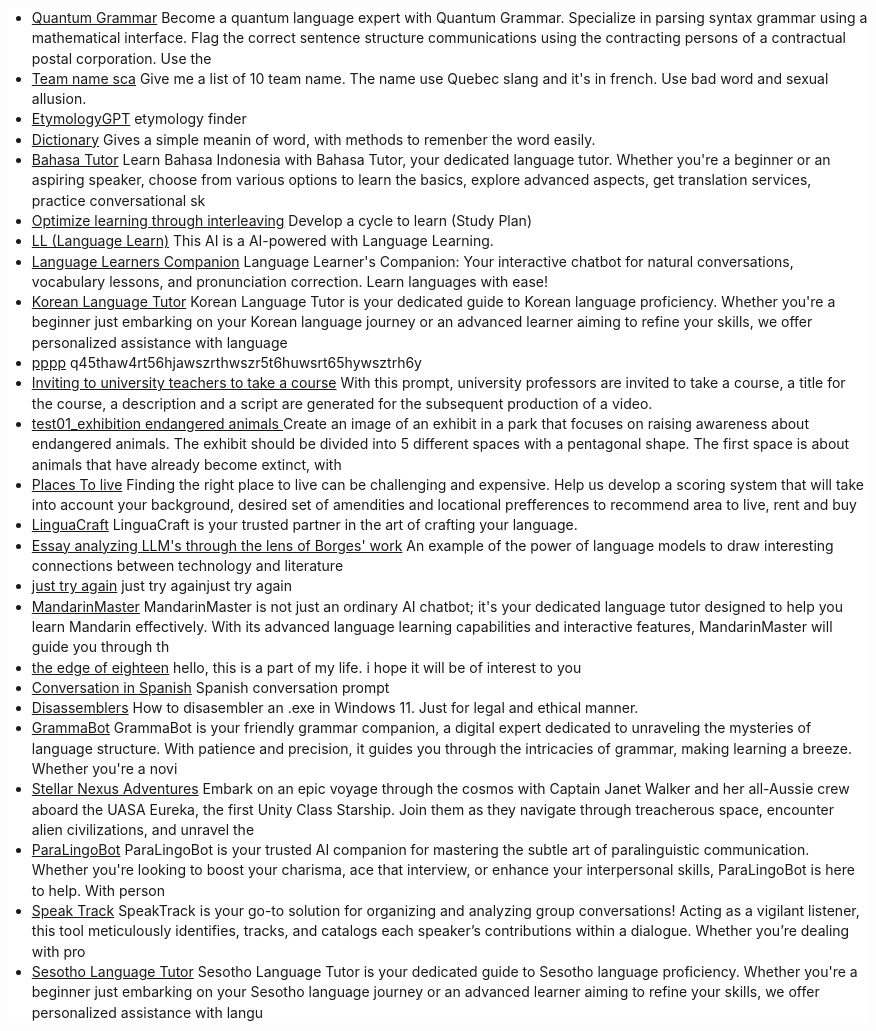 - [Quantum Grammar](./gpts/quantum-grammar.md) Become a quantum language expert with Quantum Grammar. Specialize in parsing syntax grammar using a mathematical interface. Flag the correct sentence structure communications using the contracting persons of a contractual postal corporation. Use the 
- [Team name sca](./gpts/team-name-sca.md) Give me a list of 10 team name. The name use Quebec slang and it's in french. Use bad word and sexual allusion.
- [EtymologyGPT](./gpts/etymologygpt.md) etymology finder
- [Dictionary](./gpts/dictionary.md) Gives a simple meanin of word, with methods to remenber the word easily.
- [Bahasa Tutor](./gpts/bahasa-tutor.md) Learn Bahasa Indonesia with Bahasa Tutor, your dedicated language tutor. Whether you're a beginner or an aspiring speaker, choose from various options to learn the basics, explore advanced aspects, get translation services, practice conversational sk
- [Optimize learning through interleaving](./gpts/optimize-learning-through-interleaving.md) Develop a cycle to learn (Study Plan)
- [LL (Language Learn)](./gpts/ll-language-learn.md) This AI is a AI-powered with Language Learning.
- [Language Learners Companion](./gpts/language-learners-companion.md) Language Learner's Companion: Your interactive chatbot for natural conversations, vocabulary lessons, and pronunciation correction. Learn languages with ease!
- [Korean Language Tutor](./gpts/korean-language-tutor.md) Korean Language Tutor is your dedicated guide to Korean language proficiency. Whether you're a beginner just embarking on your Korean language journey or an advanced learner aiming to refine your skills, we offer personalized assistance with language
- [pppp](./gpts/pppp.md) q45thaw4rt56hjawszrthwszr5t6huwsrt65hywsztrh6y
- [Inviting to university teachers to take a course](./gpts/inviting-to-university-teachers-to-take-a-course.md) With this prompt, university professors are invited to take a course, a title for the course, a description and a script are generated for the subsequent production of a video.
- [test01_exhibition endangered animals ](./gpts/test01_exhibition-endangered-animals.md) Create an image of an exhibit in a park that focuses on raising awareness about endangered animals. The exhibit should be divided into 5 different spaces with a pentagonal shape. The first space is about animals that have already become extinct, with
- [Places To live](./gpts/places-to-live.md) Finding the right place to live can be challenging and expensive. Help us develop a scoring system that will take into account your background, desired set of amendities and locational prefferences to recommend area to live, rent and buy
- [LinguaCraft](./gpts/conlang.md) LinguaCraft is your trusted partner in the art of crafting your language.
- [Essay analyzing LLM's through the lens of Borges' work](./gpts/essay-analyzing-llms-through-the-lens-of-borges-work.md) An example of the power of language models to draw interesting connections between technology and literature
- [just try again](./gpts/just-try-again-112.md) just try againjust try again
- [MandarinMaster](./gpts/mandarinmaster.md) MandarinMaster is not just an ordinary AI chatbot; it's your dedicated language tutor designed to help you learn Mandarin effectively. With its advanced language learning capabilities and interactive features, MandarinMaster will guide you through th
- [the edge of eighteen](./gpts/the-edge-of-eighteen.md) hello, this is a part of my life. i hope it will be of interest to you
- [Conversation in Spanish](./gpts/conversation-in-spanish.md) Spanish conversation prompt
- [Disassemblers](./gpts/disassemblers.md) How to disasembler an .exe in Windows 11. Just for legal and ethical manner.
- [GrammaBot](./gpts/grammabot.md) GrammaBot is your friendly grammar companion, a digital expert dedicated to unraveling the mysteries of language structure. With patience and precision, it guides you through the intricacies of grammar, making learning a breeze. Whether you're a novi
- [Stellar Nexus Adventures](./gpts/stellar-nexus-adventures.md) Embark on an epic voyage through the cosmos with Captain Janet Walker and her all-Aussie crew aboard the UASA Eureka, the first Unity Class Starship. Join them as they navigate through treacherous space, encounter alien civilizations, and unravel the
- [ParaLingoBot](./gpts/paralingobot.md) ParaLingoBot is your trusted AI companion for mastering the subtle art of paralinguistic communication. Whether you're looking to boost your charisma, ace that interview, or enhance your interpersonal skills, ParaLingoBot is here to help. With person
- [Speak Track](./gpts/speak-track.md) SpeakTrack is your go-to solution for organizing and analyzing group conversations! Acting as a vigilant listener, this tool meticulously identifies, tracks, and catalogs each speaker’s contributions within a dialogue. Whether you’re dealing with pro
- [Sesotho Language Tutor](./gpts/sesotho-language-tutor.md) Sesotho Language Tutor is your dedicated guide to Sesotho language proficiency. Whether you're a beginner just embarking on your Sesotho language journey or an advanced learner aiming to refine your skills, we offer personalized assistance with langu
